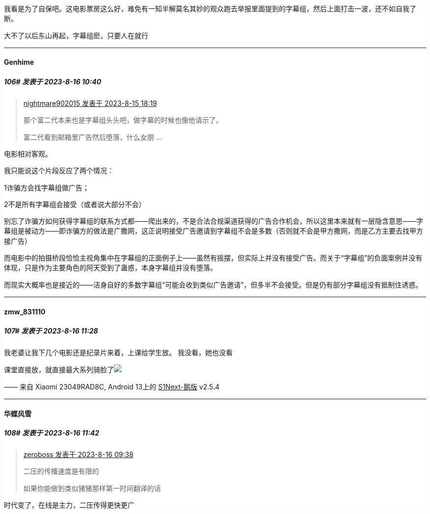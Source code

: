 我看是为了自保吧。这电影票房这么好，难免有一知半解莫名其妙的观众跑去举报里面提到的字幕组，然后上面打击一波，还不如自我了断。

大不了以后东山再起，字幕组麽，只要人在就行


*****

####  Genhime  
##### 106#       发表于 2023-8-16 10:40

<blockquote><a href="httphttps://bbs.saraba1st.com/2b/forum.php?mod=redirect&amp;goto=findpost&amp;pid=62037890&amp;ptid=2148512" target="_blank">nightmare902015 发表于 2023-8-15 18:19</a>

那个富二代本来也是字幕组头头吧，做字幕的时候也像他请示了。

富二代看到邮箱里广告然后堕落，什么女朋 ...</blockquote>
电影相对客观。

我只能说这个片段反应了两个情况：

1诈骗方会找字幕组做广告；

2不是所有字幕组会接受（或者说大部分不会）

别忘了诈骗方如何获得字幕组的联系方式都——爬出来的，不是合法合规渠道获得的广告合作机会，所以这里本来就有一层隐含意思——字幕组是被动方——即诈骗方的做法是广撒网，这正说明接受广告邀请到字幕组不会是多数（否则就不会是甲方撒网，而是乙方主要去找甲方接广告）

而电影中的拍摄桥段恰恰主视角集中在字幕组的正面例子上——虽然有摇摆，但实际上并没有接受广告。而关于“字幕组”的负面案例并没有体现，只是作为主要角色的阿天受到了蛊惑，本身字幕组并没有堕落。

而现实大概率也是接近的——洁身自好的多数字幕组“可能会收到类似广告邀请”，但多半不会接受。但是仍有部分字幕组没有抵制住诱惑。


*****

####  zmw_831110  
##### 107#       发表于 2023-8-16 11:28

我老婆让我下几个电影还是纪录片来着，上课给学生放。
我没看，她也没看

课堂直接放，就直接最大系列骑脸了<img src="https://static.saraba1st.com/image/smiley/face2017/037.png" referrerpolicy="no-referrer">

—— 来自 Xiaomi 23049RAD8C, Android 13上的 [S1Next-鹅版](https://github.com/ykrank/S1-Next/releases) v2.5.4


*****

####  华蝶风雪  
##### 108#       发表于 2023-8-16 11:42

<blockquote><a href="httphttps://bbs.saraba1st.com/2b/forum.php?mod=redirect&amp;goto=findpost&amp;pid=62043675&amp;ptid=2148512" target="_blank">zeroboss 发表于 2023-8-16 09:38</a>

二压的传播速度是有限的

如果你能做到类似猪猪那样第一时间翻译的话 </blockquote>
时代变了，在线是主力，二压传得更快更广
